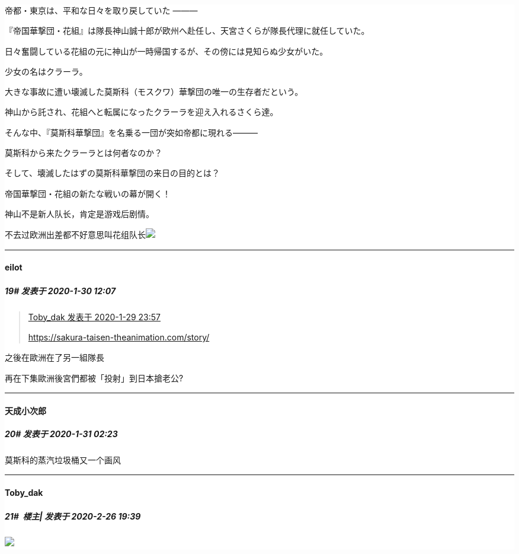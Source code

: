 帝都・東京は、平和な日々を取り戻していた ―――


『帝国華撃団・花組』は隊長神山誠十郎が欧州へ赴任し、天宮さくらが隊長代理に就任していた。


日々奮闘している花組の元に神山が一時帰国するが、その傍には見知らぬ少女がいた。


少女の名はクラーラ。

大きな事故に遭い壊滅した莫斯科（モスクワ）華撃団の唯一の生存者だという。


神山から託され、花組へと転属になったクラーラを迎え入れるさくら達。


そんな中、『莫斯科華撃団』を名乗る一団が突如帝都に現れる―――


莫斯科から来たクラーラとは何者なのか？

そして、壊滅したはずの莫斯科華撃団の来日の目的とは？


帝国華撃団・花組の新たな戦いの幕が開く！</blockquote>

神山不是新人队长，肯定是游戏后剧情。

不去过欧洲出差都不好意思叫花组队长<img src="https://static.saraba1st.com/image/smiley/face2017/067.png" referrerpolicy="no-referrer">


-----

####  eilot  
##### 19#       发表于 2020-1-30 12:07


<blockquote><a href="httphttps://bbs.saraba1st.com/2b/forum.php?mod=redirect&amp;goto=findpost&amp;pid=46276475&amp;ptid=1901682" target="_blank">Toby_dak 发表于 2020-1-29 23:57</a>

https://sakura-taisen-theanimation.com/story/</blockquote>
之後在歐洲在了另一組隊長

再在下集歐洲後宮們都被「投射」到日本搶老公?


-----

####  天成小次郎  
##### 20#       发表于 2020-1-31 02:23


莫斯科的蒸汽垃圾桶又一个画风


-----

####  Toby_dak  
##### 21#         楼主| 发表于 2020-2-26 19:39


<img src="http://wx1.sinaimg.cn/large/82f2a336gy1gca1a66hljj21hc0u0dqv.jpg" referrerpolicy="no-referrer">
